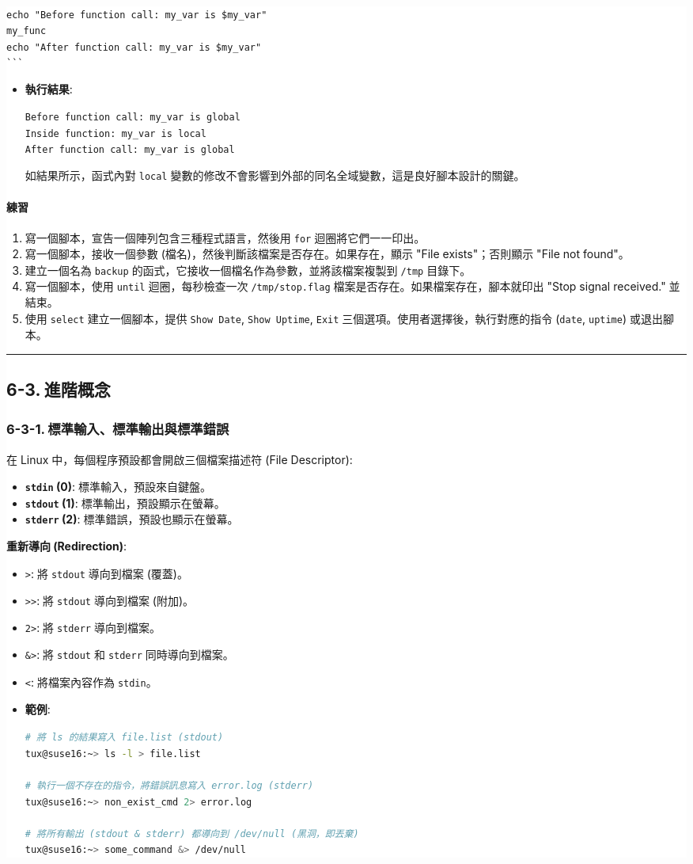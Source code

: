     echo "Before function call: my_var is $my_var"
    my_func
    echo "After function call: my_var is $my_var"
    ```
  - **執行結果**:
    ```text
    Before function call: my_var is global
    Inside function: my_var is local
    After function call: my_var is global
    ```
    如結果所示，函式內對 `local` 變數的修改不會影響到外部的同名全域變數，這是良好腳本設計的關鍵。

#### 練習

1.  寫一個腳本，宣告一個陣列包含三種程式語言，然後用 `for` 迴圈將它們一一印出。
2.  寫一個腳本，接收一個參數 (檔名)，然後判斷該檔案是否存在。如果存在，顯示 "File exists"；否則顯示 "File not found"。
3.  建立一個名為 `backup` 的函式，它接收一個檔名作為參數，並將該檔案複製到 `/tmp` 目錄下。
4.  寫一個腳本，使用 `until` 迴圈，每秒檢查一次 `/tmp/stop.flag` 檔案是否存在。如果檔案存在，腳本就印出 "Stop signal received." 並結束。
5.  使用 `select` 建立一個腳本，提供 `Show Date`, `Show Uptime`, `Exit` 三個選項。使用者選擇後，執行對應的指令 (`date`, `uptime`) 或退出腳本。

---

## 6-3. 進階概念

### 6-3-1. 標準輸入、標準輸出與標準錯誤

在 Linux 中，每個程序預設都會開啟三個檔案描述符 (File Descriptor):

- **`stdin` (0)**: 標準輸入，預設來自鍵盤。
- **`stdout` (1)**: 標準輸出，預設顯示在螢幕。
- **`stderr` (2)**: 標準錯誤，預設也顯示在螢幕。

**重新導向 (Redirection)**:

- `>`: 將 `stdout` 導向到檔案 (覆蓋)。
- `>>`: 將 `stdout` 導向到檔案 (附加)。
- `2>`: 將 `stderr` 導向到檔案。
- `&>`: 將 `stdout` 和 `stderr` 同時導向到檔案。
- `<`: 將檔案內容作為 `stdin`。

- **範例**:

  ```bash
  # 將 ls 的結果寫入 file.list (stdout)
  tux@suse16:~> ls -l > file.list

  # 執行一個不存在的指令，將錯誤訊息寫入 error.log (stderr)
  tux@suse16:~> non_exist_cmd 2> error.log

  # 將所有輸出 (stdout & stderr) 都導向到 /dev/null (黑洞，即丟棄)
  tux@suse16:~> some_command &> /dev/null
  ```
